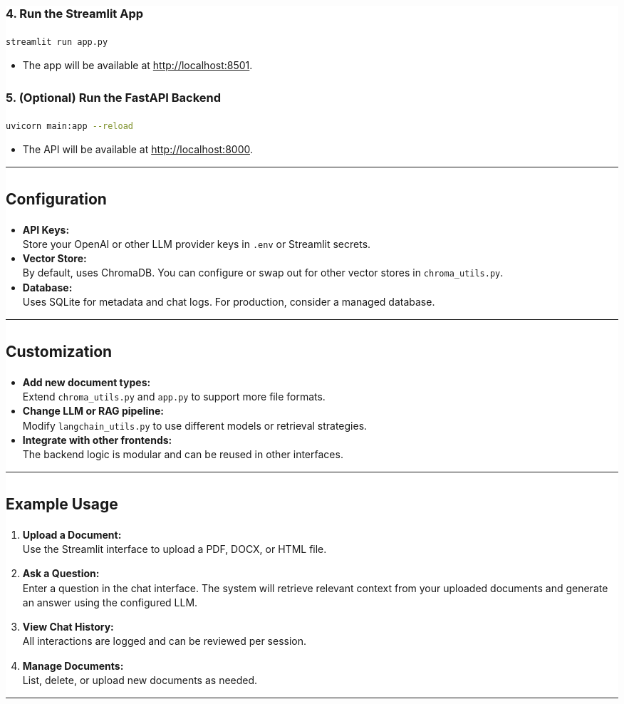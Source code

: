 ### 4. Run the Streamlit App

```bash
streamlit run app.py
```

- The app will be available at [http://localhost:8501](http://localhost:8501).

### 5. (Optional) Run the FastAPI Backend

```bash
uvicorn main:app --reload
```

- The API will be available at [http://localhost:8000](http://localhost:8000).

---

## Configuration

- **API Keys:**  
  Store your OpenAI or other LLM provider keys in `.env` or Streamlit secrets.
- **Vector Store:**  
  By default, uses ChromaDB. You can configure or swap out for other vector stores in `chroma_utils.py`.
- **Database:**  
  Uses SQLite for metadata and chat logs. For production, consider a managed database.

---

## Customization

- **Add new document types:**  
  Extend `chroma_utils.py` and `app.py` to support more file formats.
- **Change LLM or RAG pipeline:**  
  Modify `langchain_utils.py` to use different models or retrieval strategies.
- **Integrate with other frontends:**  
  The backend logic is modular and can be reused in other interfaces.

---

## Example Usage

1. **Upload a Document:**  
   Use the Streamlit interface to upload a PDF, DOCX, or HTML file.

2. **Ask a Question:**  
   Enter a question in the chat interface. The system will retrieve relevant context from your uploaded documents and generate an answer using the configured LLM.

3. **View Chat History:**  
   All interactions are logged and can be reviewed per session.

4. **Manage Documents:**  
   List, delete, or upload new documents as needed.

---